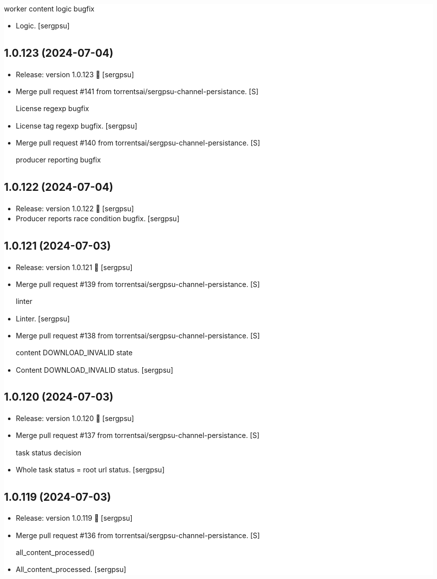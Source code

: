  worker content logic bugfix
- Logic. [sergpsu]


1.0.123 (2024-07-04)
--------------------
- Release: version 1.0.123 🚀 [sergpsu]
- Merge pull request #141 from torrentsai/sergpsu-channel-persistance.
  [S]

  License regexp bugfix
- License tag regexp bugfix. [sergpsu]
- Merge pull request #140 from torrentsai/sergpsu-channel-persistance.
  [S]

  producer reporting bugfix


1.0.122 (2024-07-04)
--------------------
- Release: version 1.0.122 🚀 [sergpsu]
- Producer reports race condition bugfix. [sergpsu]


1.0.121 (2024-07-03)
--------------------
- Release: version 1.0.121 🚀 [sergpsu]
- Merge pull request #139 from torrentsai/sergpsu-channel-persistance.
  [S]

  linter
- Linter. [sergpsu]
- Merge pull request #138 from torrentsai/sergpsu-channel-persistance.
  [S]

  content DOWNLOAD_INVALID state
- Content DOWNLOAD_INVALID status. [sergpsu]


1.0.120 (2024-07-03)
--------------------
- Release: version 1.0.120 🚀 [sergpsu]
- Merge pull request #137 from torrentsai/sergpsu-channel-persistance.
  [S]

  task status decision
- Whole task status = root url status. [sergpsu]


1.0.119 (2024-07-03)
--------------------
- Release: version 1.0.119 🚀 [sergpsu]
- Merge pull request #136 from torrentsai/sergpsu-channel-persistance.
  [S]

  all_content_processed()
- All_content_processed. [sergpsu]

